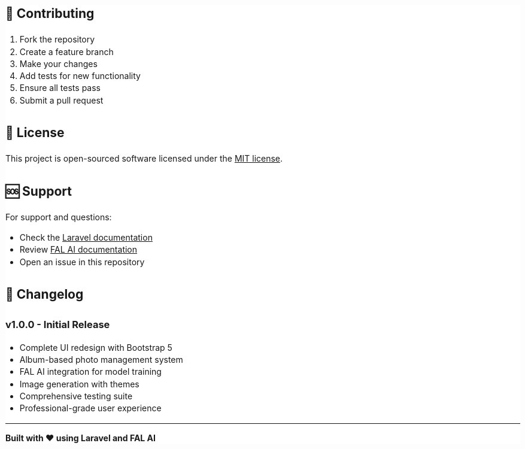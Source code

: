## 🤝 **Contributing**

1. Fork the repository
2. Create a feature branch
3. Make your changes
4. Add tests for new functionality
5. Ensure all tests pass
6. Submit a pull request

## 📝 **License**

This project is open-sourced software licensed under the [MIT license](https://opensource.org/licenses/MIT).

## 🆘 **Support**

For support and questions:
- Check the [Laravel documentation](https://laravel.com/docs)
- Review [FAL AI documentation](https://fal.ai/docs)
- Open an issue in this repository

## 🔄 **Changelog**

### **v1.0.0** - Initial Release
- Complete UI redesign with Bootstrap 5
- Album-based photo management system
- FAL AI integration for model training
- Image generation with themes
- Comprehensive testing suite
- Professional-grade user experience

---

**Built with ❤️ using Laravel and FAL AI**
